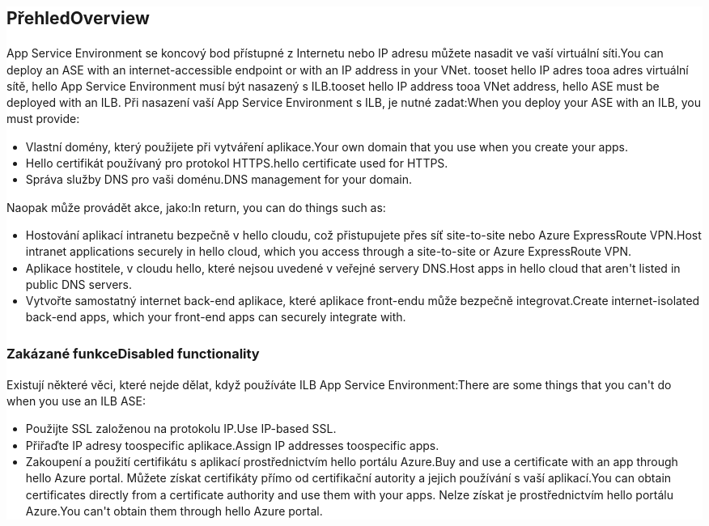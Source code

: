 ## <a name="overview"></a><span data-ttu-id="f8ad9-111">Přehled</span><span class="sxs-lookup"><span data-stu-id="f8ad9-111">Overview</span></span> ##

<span data-ttu-id="f8ad9-112">App Service Environment se koncový bod přístupné z Internetu nebo IP adresu můžete nasadit ve vaší virtuální síti.</span><span class="sxs-lookup"><span data-stu-id="f8ad9-112">You can deploy an ASE with an internet-accessible endpoint or with an IP address in your VNet.</span></span> <span data-ttu-id="f8ad9-113">tooset hello IP adres tooa adres virtuální sítě, hello App Service Environment musí být nasazený s ILB.</span><span class="sxs-lookup"><span data-stu-id="f8ad9-113">tooset hello IP address tooa VNet address, hello ASE must be deployed with an ILB.</span></span> <span data-ttu-id="f8ad9-114">Při nasazení vaší App Service Environment s ILB, je nutné zadat:</span><span class="sxs-lookup"><span data-stu-id="f8ad9-114">When you deploy your ASE with an ILB, you must provide:</span></span>

-   <span data-ttu-id="f8ad9-115">Vlastní domény, který použijete při vytváření aplikace.</span><span class="sxs-lookup"><span data-stu-id="f8ad9-115">Your own domain that you use when you create your apps.</span></span>
-   <span data-ttu-id="f8ad9-116">Hello certifikát používaný pro protokol HTTPS.</span><span class="sxs-lookup"><span data-stu-id="f8ad9-116">hello certificate used for HTTPS.</span></span>
-   <span data-ttu-id="f8ad9-117">Správa služby DNS pro vaši doménu.</span><span class="sxs-lookup"><span data-stu-id="f8ad9-117">DNS management for your domain.</span></span>

<span data-ttu-id="f8ad9-118">Naopak může provádět akce, jako:</span><span class="sxs-lookup"><span data-stu-id="f8ad9-118">In return, you can do things such as:</span></span>

-   <span data-ttu-id="f8ad9-119">Hostování aplikací intranetu bezpečně v hello cloudu, což přistupujete přes síť site-to-site nebo Azure ExpressRoute VPN.</span><span class="sxs-lookup"><span data-stu-id="f8ad9-119">Host intranet applications securely in hello cloud, which you access through a site-to-site or Azure ExpressRoute VPN.</span></span>
-   <span data-ttu-id="f8ad9-120">Aplikace hostitele, v cloudu hello, které nejsou uvedené v veřejné servery DNS.</span><span class="sxs-lookup"><span data-stu-id="f8ad9-120">Host apps in hello cloud that aren't listed in public DNS servers.</span></span>
-   <span data-ttu-id="f8ad9-121">Vytvořte samostatný internet back-end aplikace, které aplikace front-endu může bezpečně integrovat.</span><span class="sxs-lookup"><span data-stu-id="f8ad9-121">Create internet-isolated back-end apps, which your front-end apps can securely integrate with.</span></span>

### <a name="disabled-functionality"></a><span data-ttu-id="f8ad9-122">Zakázané funkce</span><span class="sxs-lookup"><span data-stu-id="f8ad9-122">Disabled functionality</span></span> ###

<span data-ttu-id="f8ad9-123">Existují některé věci, které nejde dělat, když používáte ILB App Service Environment:</span><span class="sxs-lookup"><span data-stu-id="f8ad9-123">There are some things that you can't do when you use an ILB ASE:</span></span>

-   <span data-ttu-id="f8ad9-124">Použijte SSL založenou na protokolu IP.</span><span class="sxs-lookup"><span data-stu-id="f8ad9-124">Use IP-based SSL.</span></span>
-   <span data-ttu-id="f8ad9-125">Přiřaďte IP adresy toospecific aplikace.</span><span class="sxs-lookup"><span data-stu-id="f8ad9-125">Assign IP addresses toospecific apps.</span></span>
-   <span data-ttu-id="f8ad9-126">Zakoupení a použití certifikátu s aplikací prostřednictvím hello portálu Azure.</span><span class="sxs-lookup"><span data-stu-id="f8ad9-126">Buy and use a certificate with an app through hello Azure portal.</span></span> <span data-ttu-id="f8ad9-127">Můžete získat certifikáty přímo od certifikační autority a jejich používání s vaší aplikací.</span><span class="sxs-lookup"><span data-stu-id="f8ad9-127">You can obtain certificates directly from a certificate authority and use them with your apps.</span></span> <span data-ttu-id="f8ad9-128">Nelze získat je prostřednictvím hello portálu Azure.</span><span class="sxs-lookup"><span data-stu-id="f8ad9-128">You can't obtain them through hello Azure portal.</span></span>
